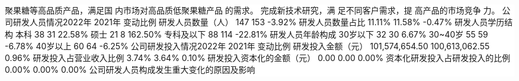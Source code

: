 聚果糖等高品质产品，满足国
内市场对高品质低聚果糖产品
的需求。
完成新技术研究，满
足不同客户需求，提
高产品的市场竞争
力。
公司研发人员情况2022年
2021年
变动比例
研发人员数量（人）
147
153
-3.92%
研发人员数量占比
11.11%
11.58%
-0.47%
研发人员学历结构
本科
38
31
22.58%
硕士
21
8
162.50%
专科及以下
88
114
-22.81%
研发人员年龄构成
30岁以下
32
30
6.67%
30~40岁
55
59
-6.78%
40岁以上
60
64
-6.25%
公司研发投入情况2022年
2021年
变动比例
研发投入金额（元）
101,574,654.50
100,613,062.55
0.96%
研发投入占营业收入比例
3.74%
3.64%
0.10%
研发投入资本化的金额（元）
0.00
0.00
0.00%
资本化研发投入占研发投入的比例
0.00%
0.00%
0.00%
公司研发人员构成发生重大变化的原因及影响